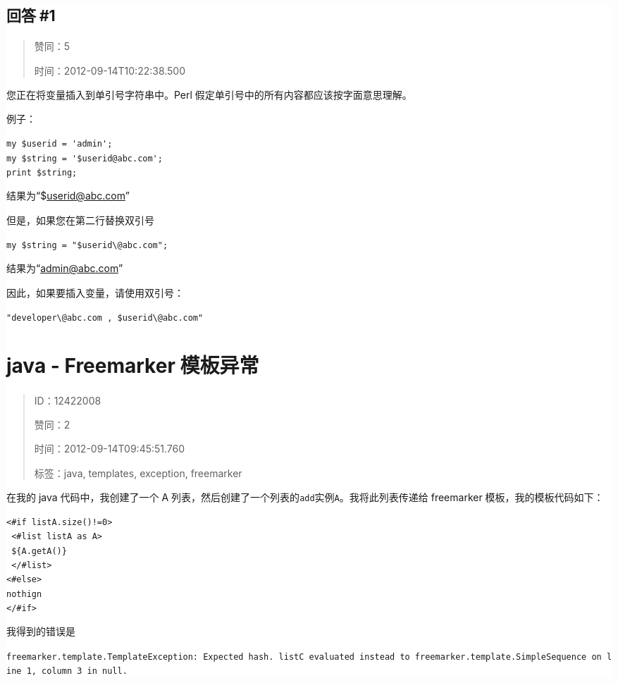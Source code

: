 ## 回答 #1

> 赞同：5
> 
> 时间：2012-09-14T10:22:38.500

您正在将变量插入到单引号字符串中。Perl 假定单引号中的所有内容都应该按字面意思理解。

例子：

```
my $userid = 'admin';
my $string = '$userid@abc.com';
print $string; 
```

结果为“$userid@abc.com”

但是，如果您在第二行替换双引号

```
my $string = "$userid\@abc.com"; 
```

结果为“admin@abc.com”

因此，如果要插入变量，请使用双引号：

```
"developer\@abc.com , $userid\@abc.com" 
```

# java - Freemarker 模板异常

> ID：12422008
> 
> 赞同：2
> 
> 时间：2012-09-14T09:45:51.760
> 
> 标签：java, templates, exception, freemarker

在我的 java 代码中，我创建了一个 A 列表，然后创建了一个列表的`add`实例`A`。我将此列表传递给 freemarker 模板，我的模板代码如下：

```
<#if listA.size()!=0>
 <#list listA as A>
 ${A.getA()}
 </#list>
<#else>
nothign
</#if> 
```

我得到的错误是

`freemarker.template.TemplateException: Expected hash. listC evaluated instead to freemarker.template.SimpleSequence on line 1, column 3 in null.`
